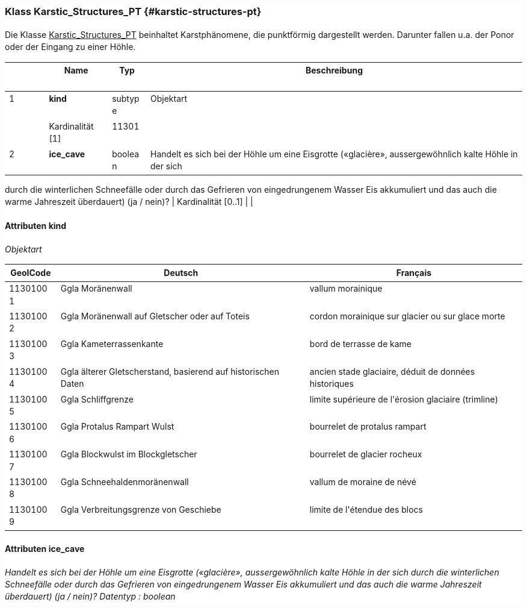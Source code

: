 


### Klass Karstic_Structures_PT {#karstic-structures-pt}
Die Klasse [Karstic_Structures_PT](#karstic-structures-pt) beinhaltet Karstphänomene, die punktförmig dargestellt werden.
Darunter fallen u.a. der Ponor oder der Eingang zu einer Höhle.

 



    | Name                | Typ                     | Beschreibung
----|------------------------------|-----------------------------------|--------------------------------------
1 | **kind**                           | subtype                  |  Objektart
[]()           | Kardinalität  [1]  | 11301                     |  
2 | **ice_cave**                           | boolean                  |  Handelt es sich bei der Höhle um eine Eisgrotte («glacière», aussergewöhnlich kalte Höhle in der sich
durch die winterlichen Schneefälle oder durch das Gefrieren von eingedrungenem Wasser Eis akkumuliert
und das auch die warme Jahreszeit überdauert) (ja / nein)?
[]()           | Kardinalität  [0..1]  |                      |  





#### Attributen  kind
_Objektart_

|GeolCode|Deutsch|Français|
|---------------|----------------------------------------|----------------------------------------|
|11301001 | Ggla Moränenwall | vallum morainique     |
|11301002 | Ggla Moränenwall auf Gletscher oder auf Toteis | cordon morainique sur glacier ou sur glace morte     |
|11301003 | Ggla Kameterrassenkante | bord de terrasse de kame     |
|11301004 | Ggla älterer Gletscherstand, basierend auf historischen Daten | ancien stade glaciaire, déduit de données historiques     |
|11301005 | Ggla Schliffgrenze | limite supérieure de l&#39;érosion glaciaire (trimline)     |
|11301006 | Ggla Protalus Rampart Wulst | bourrelet de protalus rampart     |
|11301007 | Ggla Blockwulst im Blockgletscher | bourrelet de glacier rocheux     |
|11301008 | Ggla Schneehaldenmoränenwall | vallum de moraine de névé     |
|11301009 | Ggla Verbreitungsgrenze von Geschiebe | limite de l&#39;étendue des blocs     |




#### Attributen  ice_cave
_Handelt es sich bei der Höhle um eine Eisgrotte («glacière», aussergewöhnlich kalte Höhle in der sich
durch die winterlichen Schneefälle oder durch das Gefrieren von eingedrungenem Wasser Eis akkumuliert
und das auch die warme Jahreszeit überdauert) (ja / nein)?_
_Datentyp :  boolean_
